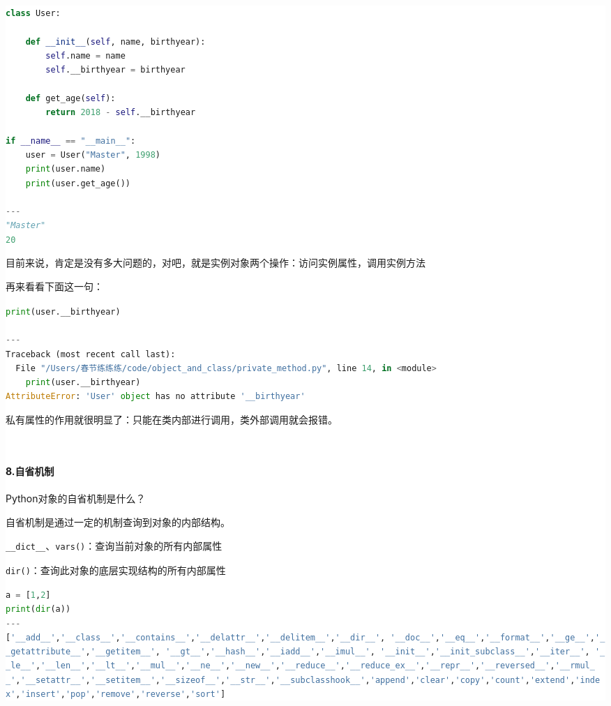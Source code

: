```python
class User:

    def __init__(self, name, birthyear):
        self.name = name
        self.__birthyear = birthyear

    def get_age(self):
        return 2018 - self.__birthyear

if __name__ == "__main__":
    user = User("Master", 1998)
    print(user.name)
    print(user.get_age())
    
---
"Master"
20
```

目前来说，肯定是没有多大问题的，对吧，就是实例对象两个操作：访问实例属性，调用实例方法

再来看看下面这一句：

```python
print(user.__birthyear)

---
Traceback (most recent call last):
  File "/Users/春节练练练/code/object_and_class/private_method.py", line 14, in <module>
    print(user.__birthyear)
AttributeError: 'User' object has no attribute '__birthyear'
```

私有属性的作用就很明显了：只能在类内部进行调用，类外部调用就会报错。

&nbsp;

#### 8.自省机制

Python对象的自省机制是什么？

自省机制是通过一定的机制查询到对象的内部结构。     

`__dict__`、`vars()`：查询当前对象的所有内部属性

`dir()`：查询此对象的底层实现结构的所有内部属性

```python
a = [1,2]
print(dir(a))
---
['__add__','__class__','__contains__','__delattr__','__delitem__','__dir__', '__doc__','__eq__','__format__','__ge__','__getattribute__','__getitem__', '__gt__','__hash__','__iadd__','__imul__', '__init__','__init_subclass__','__iter__', '__le__','__len__','__lt__','__mul__','__ne__','__new__','__reduce__','__reduce_ex__','__repr__','__reversed__','__rmul__','__setattr__','__setitem__','__sizeof__','__str__','__subclasshook__','append','clear','copy','count','extend','index','insert','pop','remove','reverse','sort']
```
